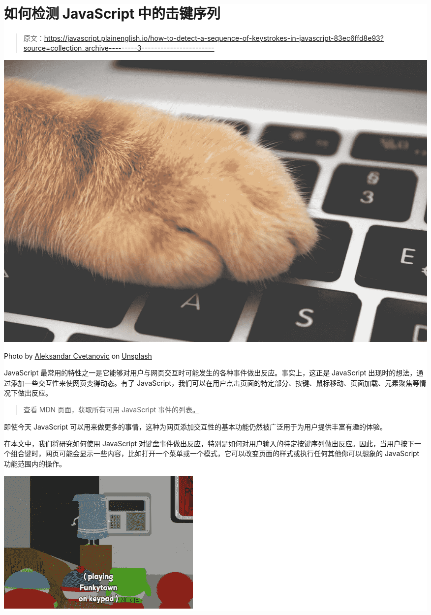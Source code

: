 # 如何检测 JavaScript 中的击键序列

> 原文：<https://javascript.plainenglish.io/how-to-detect-a-sequence-of-keystrokes-in-javascript-83ec6ffd8e93?source=collection_archive---------3----------------------->

![](img/1c53bb452c74363fc6a0f0d6d692c4fa.png)

Photo by [Aleksandar Cvetanovic](https://unsplash.com/@lemonzandtea?utm_source=medium&utm_medium=referral) on [Unsplash](https://unsplash.com?utm_source=medium&utm_medium=referral)

JavaScript 最常用的特性之一是它能够对用户与网页交互时可能发生的各种事件做出反应。事实上，这正是 JavaScript 出现时的想法，通过添加一些交互性来使网页变得动态。有了 JavaScript，我们可以在用户点击页面的特定部分、按键、鼠标移动、页面加载、元素聚焦等情况下做出反应。

> 查看 MDN 页面，获取所有可用 JavaScript 事件的列表[。](https://developer.mozilla.org/en-US/docs/Web/Events)

即使今天 JavaScript 可以用来做更多的事情，这种为网页添加交互性的基本功能仍然被广泛用于为用户提供丰富有趣的体验。

在本文中，我们将研究如何使用 JavaScript 对键盘事件做出反应，特别是如何对用户输入的特定按键序列做出反应。因此，当用户按下一个组合键时，网页可能会显示一些内容，比如打开一个菜单或一个模式，它可以改变页面的样式或执行任何其他你可以想象的 JavaScript 功能范围内的操作。

![](img/f4abeb98fbe904c36875c91e54088893.png)
